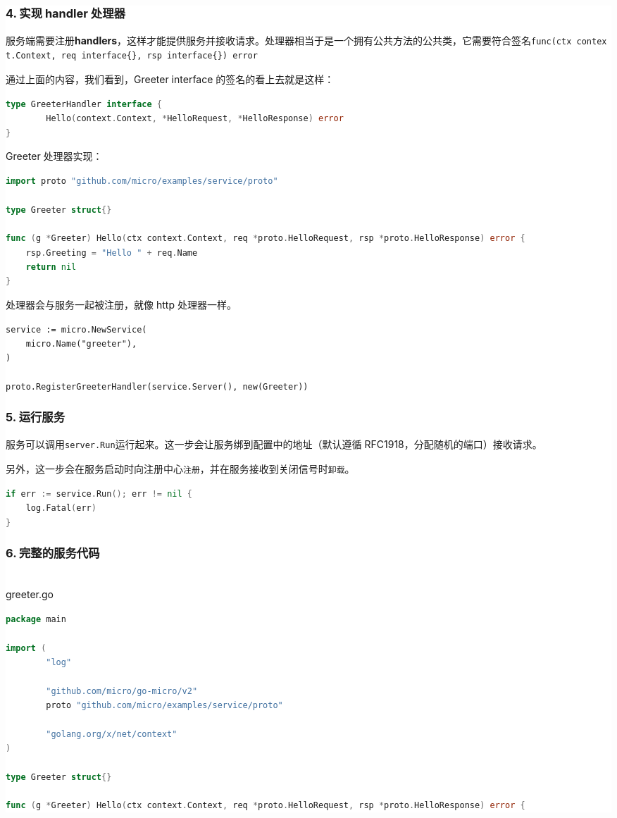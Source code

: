 ### 4. 实现 handler 处理器

服务端需要注册**handlers**，这样才能提供服务并接收请求。处理器相当于是一个拥有公共方法的公共类，它需要符合签名`func(ctx context.Context, req interface{}, rsp interface{}) error`

通过上面的内容，我们看到，Greeter interface 的签名的看上去就是这样：

```go
type GreeterHandler interface {
        Hello(context.Context, *HelloRequest, *HelloResponse) error
}
```

Greeter 处理器实现：

```go
import proto "github.com/micro/examples/service/proto"

type Greeter struct{}

func (g *Greeter) Hello(ctx context.Context, req *proto.HelloRequest, rsp *proto.HelloResponse) error {
	rsp.Greeting = "Hello " + req.Name
	return nil
}
```

处理器会与服务一起被注册，就像 http 处理器一样。

```
service := micro.NewService(
	micro.Name("greeter"),
)

proto.RegisterGreeterHandler(service.Server(), new(Greeter))
```

### 5. 运行服务

服务可以调用`server.Run`运行起来。这一步会让服务绑到配置中的地址（默认遵循 RFC1918，分配随机的端口）接收请求。

另外，这一步会在服务启动时向注册中心`注册`，并在服务接收到关闭信号时`卸载`。

```go
if err := service.Run(); err != nil {
	log.Fatal(err)
}
```

### 6. 完整的服务代码

<br>
greeter.go

```go
package main

import (
        "log"

        "github.com/micro/go-micro/v2"
        proto "github.com/micro/examples/service/proto"

        "golang.org/x/net/context"
)

type Greeter struct{}

func (g *Greeter) Hello(ctx context.Context, req *proto.HelloRequest, rsp *proto.HelloResponse) error {
```